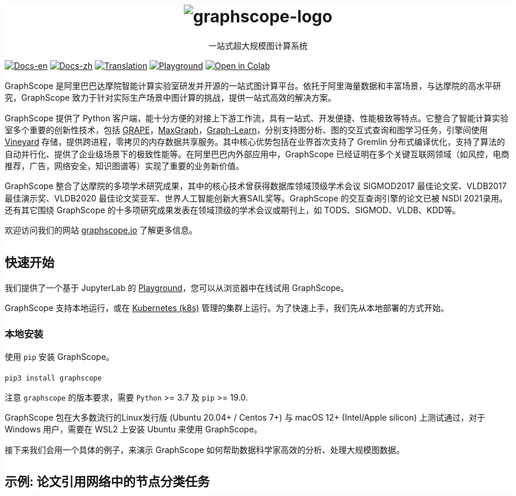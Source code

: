 <h1 align="center">
    <img src="https://graphscope.io/assets/images/logo.png" width="400" alt="graphscope-logo">
</h1>
<p align="center">
    一站式超大规模图计算系统
</p>

[![Docs-en](https://shields.io/badge/Docs-English-blue?logo=Read%20The%20Docs)](https://graphscope.io/docs)
[![Docs-zh](https://shields.io/badge/Docs-%E4%B8%AD%E6%96%87-blue?logo=Read%20The%20Docs)](https://graphscope.io/docs/zh/)
[![Translation](https://shields.io/badge/README-English-blue)](https://github.com/alibaba/GraphScope)
[![Playground](https://shields.io/badge/JupyterLab-Try%20GraphScope%20Now!-F37626?logo=jupyter)](https://try.graphscope.app)
[![Open in Colab](https://colab.research.google.com/assets/colab-badge.svg)](https://colab.research.google.com/github/alibaba/GraphScope)

GraphScope 是阿里巴巴达摩院智能计算实验室研发并开源的一站式图计算平台。依托于阿里海量数据和丰富场景，与达摩院的高水平研究，GraphScope 致力于针对实际生产场景中图计算的挑战，提供一站式高效的解决方案。

GraphScope 提供了 Python 客户端，能十分方便的对接上下游工作流，具有一站式、开发便捷、性能极致等特点。它整合了智能计算实验室多个重要的创新性技术，包括 [GRAPE](https://github.com/alibaba/libgrape-lite)，[MaxGraph](interactive_engine/)，[Graph-Learn](https://github.com/alibaba/graph-learn)，分别支持图分析、图的交互式查询和图学习任务，引擎间使用 [Vineyard](https://github.com/v6d-io/v6d) 存储，提供跨进程，零拷贝的内存数据共享服务。其中核心优势包括在业界首次支持了 Gremlin 分布式编译优化，支持了算法的自动并行化、提供了企业级场景下的极致性能等。在阿里巴巴内外部应用中，GraphScope 已经证明在多个关键互联网领域（如风控，电商推荐，广告，网络安全，知识图谱等）实现了重要的业务新价值。

GraphScope 整合了达摩院的多项学术研究成果，其中的核心技术曾获得数据库领域顶级学术会议 SIGMOD2017 最佳论文奖、VLDB2017 最佳演示奖、VLDB2020 最佳论文奖亚军、世界人工智能创新大赛SAIL奖等。GraphScope 的交互查询引擎的论文已被 NSDI 2021录用。还有其它围绕 GraphScope 的十多项研究成果发表在领域顶级的学术会议或期刊上，如 TODS、SIGMOD、VLDB、KDD等。

欢迎访问我们的网站 [graphscope.io](https://graphscope.io) 了解更多信息。

## 快速开始

我们提供了一个基于 JupyterLab 的 [Playground](https://try.graphscope.app)，您可以从浏览器中在线试用 GraphScope。

GraphScope 支持本地运行，或在 [Kubernetes (k8s)](https://kubernetes.io/) 管理的集群上运行。为了快速上手，我们先从本地部署的方式开始。


### 本地安装

使用 `pip` 安装 GraphScope。

```bash
pip3 install graphscope
```

注意 `graphscope` 的版本要求，需要 `Python` >= 3.7 及 `pip` >= 19.0.

GraphScope 包在大多数流行的Linux发行版 (Ubuntu 20.04+ / Centos 7+) 与 macOS 12+ (Intel/Apple silicon) 上测试通过，对于 Windows 用户，需要在 WSL2 上安装 Ubuntu 来使用 GraphScope。

接下来我们会用一个具体的例子，来演示 GraphScope 如何帮助数据科学家高效的分析、处理大规模图数据。

## 示例: 论文引用网络中的节点分类任务
